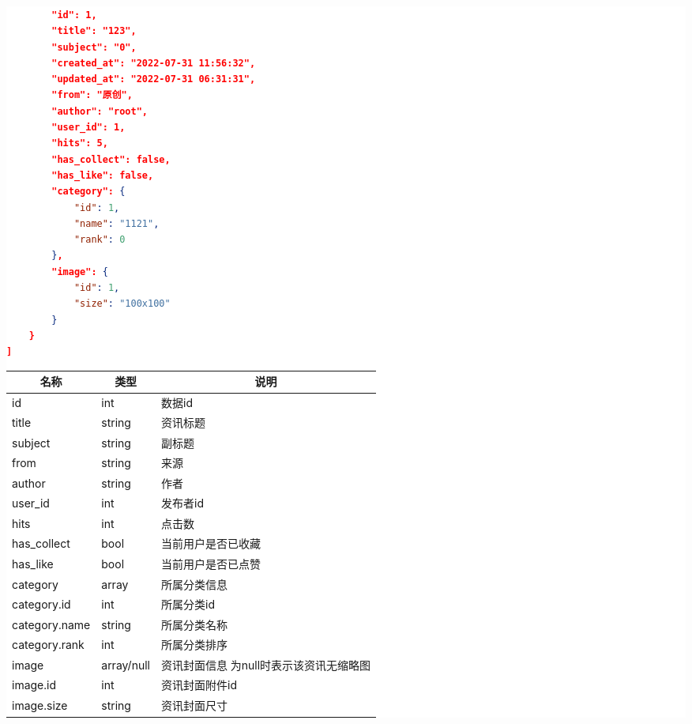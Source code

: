```json
        "id": 1,
        "title": "123",
        "subject": "0",
        "created_at": "2022-07-31 11:56:32",
        "updated_at": "2022-07-31 06:31:31",
        "from": "原创",
        "author": "root",
        "user_id": 1,
        "hits": 5,
        "has_collect": false,
        "has_like": false,
        "category": {
            "id": 1,
            "name": "1121",
            "rank": 0
        },
        "image": {
            "id": 1,
            "size": "100x100"
        }
    }
]
```

| 名称          | 类型       | 说明                                    |
| ------------- | ---------- | --------------------------------------- |
| id            | int        | 数据id                                  |
| title         | string     | 资讯标题                                |
| subject       | string     | 副标题                                  |
| from          | string     | 来源                                    |
| author        | string     | 作者                                    |
| user_id       | int        | 发布者id                                |
| hits          | int        | 点击数                                  |
| has_collect   | bool       | 当前用户是否已收藏                      |
| has_like      | bool       | 当前用户是否已点赞                      |
| category      | array      | 所属分类信息                            |
| category.id   | int        | 所属分类id                              |
| category.name | string     | 所属分类名称                            |
| category.rank | int        | 所属分类排序                            |
| image         | array/null | 资讯封面信息 为null时表示该资讯无缩略图 |
| image.id      | int        | 资讯封面附件id                          |
| image.size    | string     | 资讯封面尺寸                            |
